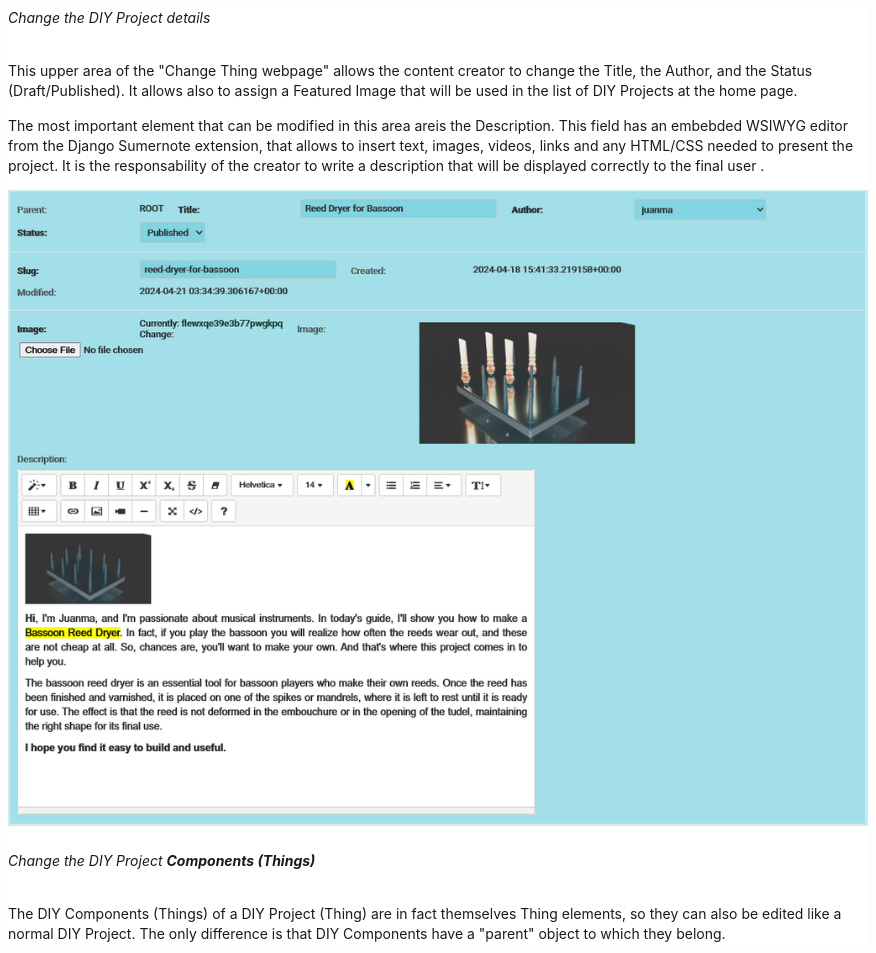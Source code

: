 ###### Change the DIY Project details

This upper area of the "Change Thing webpage" allows the content creator
to change the Title, the Author, and the Status (Draft/Published). It
allows also to assign a Featured Image that will be used in the list of
DIY Projects at the home page.

The most important element that can be modified in this area areis the
Description. This field has an embebded WSIWYG editor from the Django
Sumernote extension, that allows to insert text, images, videos, links
and any HTML/CSS needed to present the project. It is the responsability
of the creator to write a description that will be displayed correctly
to the final user .

![](assets/media/image20.png)

###### Change the DIY Project ***Components (Things)***

The DIY Components (Things) of a DIY Project (Thing) are in fact
themselves Thing elements, so they can also be edited like a normal DIY
Project. The only difference is that DIY Components have a "parent"
object to which they belong.
